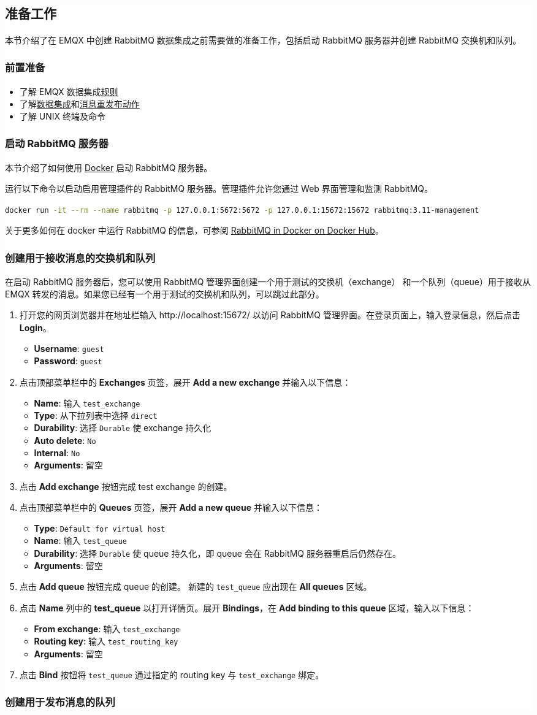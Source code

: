 ## 准备工作

本节介绍了在 EMQX 中创建 RabbitMQ 数据集成之前需要做的准备工作，包括启动 RabbitMQ 服务器并创建 RabbitMQ 交换机和队列。

### 前置准备

- 了解 EMQX 数据集成[规则](./rules.md)
- 了解[数据集成](./data-bridges.md)和[消息重发布动作](./rule-get-started.md#添加消息重发布动作)
- 了解 UNIX 终端及命令

### 启动 RabbitMQ 服务器

本节介绍了如何使用  [Docker](https://www.docker.com/) 启动 RabbitMQ 服务器。

运行以下命令以启动启用管理插件的 RabbitMQ 服务器。管理插件允许您通过 Web 界面管理和监测 RabbitMQ。

```bash
docker run -it --rm --name rabbitmq -p 127.0.0.1:5672:5672 -p 127.0.0.1:15672:15672 rabbitmq:3.11-management
```

关于更多如何在 docker 中运行 RabbitMQ 的信息，可参阅 [RabbitMQ in Docker on Docker Hub](https://hub.docker.com/_/rabbitmq)。


### 创建用于接收消息的交换机和队列

在启动 RabbitMQ 服务器后，您可以使用 RabbitMQ 管理界面创建一个用于测试的交换机（exchange） 和一个队列（queue）用于接收从 EMQX 转发的消息。如果您已经有一个用于测试的交换机和队列，可以跳过此部分。

1. 打开您的网页浏览器并在地址栏输入 http://localhost:15672/ 以访问 RabbitMQ 管理界面。在登录页面上，输入登录信息，然后点击**Login**。
   - **Username**: `guest`
   - **Password**: `guest`
2. 点击顶部菜单栏中的 **Exchanges** 页签，展开 **Add a new exchange** 并输入以下信息：
   * **Name**: 输入 `test_exchange`
   * **Type**: 从下拉列表中选择 `direct` 
   * **Durability**: 选择 `Durable` 使 exchange 持久化
   * **Auto delete**: `No`
   * **Internal**: `No`
   * **Arguments**: 留空

3. 点击 **Add exchange** 按钮完成 test exchange 的创建。
4. 点击顶部菜单栏中的 **Queues** 页签，展开 **Add a new queue** 并输入以下信息：
   * **Type**: `Default for virtual host`
   * **Name**: 输入 `test_queue`
   * **Durability**: 选择 `Durable` 使 queue 持久化，即 queue 会在 RabbitMQ 服务器重启后仍然存在。
   * **Arguments**: 留空
5. 点击 **Add queue** 按钮完成 queue 的创建。 新建的 `test_queue` 应出现在 **All queues** 区域。
6. 点击 **Name** 列中的 **test_queue** 以打开详情页。展开 **Bindings**，在 **Add binding to this queue** 区域，输入以下信息：
   * **From exchange**: 输入 `test_exchange` 
   * **Routing key**: 输入 `test_routing_key`
   * **Arguments**: 留空
7. 点击 **Bind** 按钮将 `test_queue` 通过指定的 routing key 与 `test_exchange` 绑定。

### 创建用于发布消息的队列
